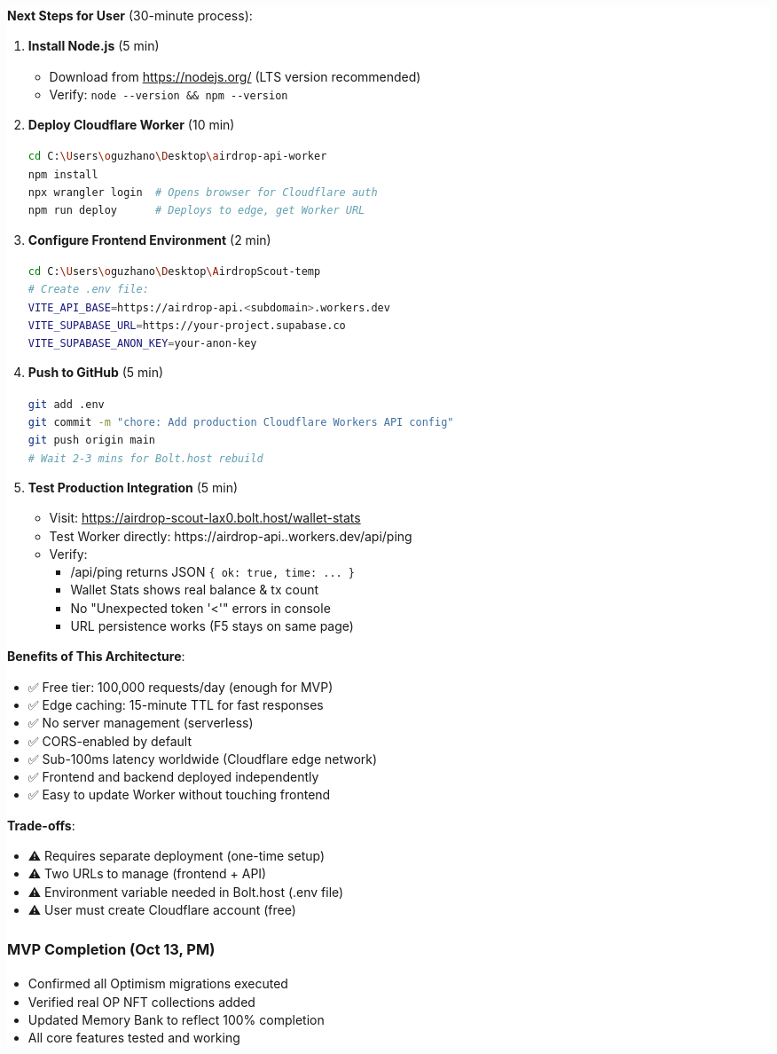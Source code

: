 **Next Steps for User** (30-minute process):
1. **Install Node.js** (5 min)
   - Download from https://nodejs.org/ (LTS version recommended)
   - Verify: `node --version && npm --version`

2. **Deploy Cloudflare Worker** (10 min)
   ```bash
   cd C:\Users\oguzhano\Desktop\airdrop-api-worker
   npm install
   npx wrangler login  # Opens browser for Cloudflare auth
   npm run deploy      # Deploys to edge, get Worker URL
   ```

3. **Configure Frontend Environment** (2 min)
   ```bash
   cd C:\Users\oguzhano\Desktop\AirdropScout-temp
   # Create .env file:
   VITE_API_BASE=https://airdrop-api.<subdomain>.workers.dev
   VITE_SUPABASE_URL=https://your-project.supabase.co
   VITE_SUPABASE_ANON_KEY=your-anon-key
   ```

4. **Push to GitHub** (5 min)
   ```bash
   git add .env
   git commit -m "chore: Add production Cloudflare Workers API config"
   git push origin main
   # Wait 2-3 mins for Bolt.host rebuild
   ```

5. **Test Production Integration** (5 min)
   - Visit: https://airdrop-scout-lax0.bolt.host/wallet-stats
   - Test Worker directly: https://airdrop-api.<subdomain>.workers.dev/api/ping
   - Verify: 
     - /api/ping returns JSON `{ ok: true, time: ... }`
     - Wallet Stats shows real balance & tx count
     - No "Unexpected token '<'" errors in console
     - URL persistence works (F5 stays on same page)

**Benefits of This Architecture**:
- ✅ Free tier: 100,000 requests/day (enough for MVP)
- ✅ Edge caching: 15-minute TTL for fast responses
- ✅ No server management (serverless)
- ✅ CORS-enabled by default
- ✅ Sub-100ms latency worldwide (Cloudflare edge network)
- ✅ Frontend and backend deployed independently
- ✅ Easy to update Worker without touching frontend

**Trade-offs**:
- ⚠️ Requires separate deployment (one-time setup)
- ⚠️ Two URLs to manage (frontend + API)
- ⚠️ Environment variable needed in Bolt.host (.env file)
- ⚠️ User must create Cloudflare account (free)

### MVP Completion (Oct 13, PM)
- Confirmed all Optimism migrations executed
- Verified real OP NFT collections added
- Updated Memory Bank to reflect 100% completion
- All core features tested and working
